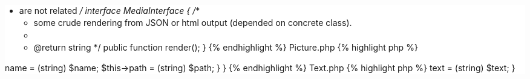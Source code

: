  * are not related
 */
interface MediaInterface
{
    /**
     * some crude rendering from JSON or html output (depended on concrete class).
     *
     * @return string
     */
    public function render();
}
{% endhighlight %}
Picture.php
{% highlight php %}
<?php

namespace DesignPatterns\Creational\AbstractFactory;

/**
 * Class Picture.
 */
abstract class Picture implements MediaInterface
{
    /**
     * @var string
     */
    protected $path;

    /**
     * @var string
     */
    protected $name;

    /**
     * @param string $path
     * @param string $name
     */
    public function __construct($path, $name = '')
    {
        $this->name = (string) $name;
        $this->path = (string) $path;
    }
}
{% endhighlight %}
Text.php
{% highlight php %}
<?php

namespace DesignPatterns\Creational\AbstractFactory;

/**
 * Class Text.
 */
abstract class Text implements MediaInterface
{
    /**
     * @var string
     */
    protected $text;

    /**
     * @param string $text
     */
    public function __construct($text)
    {
        $this->text = (string) $text;
    }